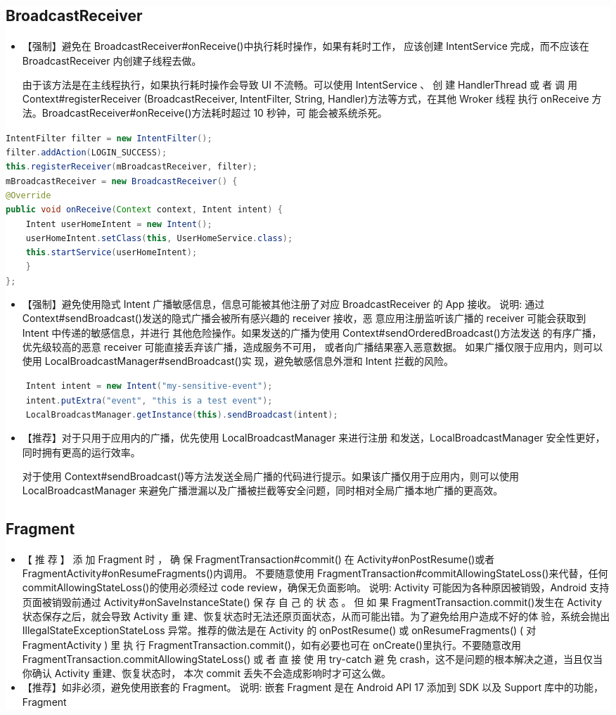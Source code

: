 
## BroadcastReceiver

* 【强制】避免在 BroadcastReceiver#onReceive()中执行耗时操作，如果有耗时工作， 应该创建 IntentService 完成，而不应该在 BroadcastReceiver 内创建子线程去做。

    由于该方法是在主线程执行，如果执行耗时操作会导致 UI 不流畅。可以使用
    IntentService 、 创 建 HandlerThread 或 者 调 用 Context#registerReceiver (BroadcastReceiver, IntentFilter, String, Handler)方法等方式，在其他 Wroker 线程
    执行 onReceive 方法。BroadcastReceiver#onReceive()方法耗时超过 10 秒钟，可
    能会被系统杀死。


```java
IntentFilter filter = new IntentFilter();
filter.addAction(LOGIN_SUCCESS);
this.registerReceiver(mBroadcastReceiver, filter);
mBroadcastReceiver = new BroadcastReceiver() {
@Override
public void onReceive(Context context, Intent intent) {
    Intent userHomeIntent = new Intent();
    userHomeIntent.setClass(this, UserHomeService.class); 
    this.startService(userHomeIntent);
    }
};
``` 

* 【强制】避免使用隐式 Intent 广播敏感信息，信息可能被其他注册了对应 BroadcastReceiver 的 App 接收。
    说明:
    通过 Context#sendBroadcast()发送的隐式广播会被所有感兴趣的 receiver 接收，恶 意应用注册监听该广播的 receiver 可能会获取到 Intent 中传递的敏感信息，并进行
    其他危险操作。如果发送的广播为使用 Context#sendOrderedBroadcast()方法发送
    的有序广播，优先级较高的恶意 receiver 可能直接丢弃该广播，造成服务不可用，
    或者向广播结果塞入恶意数据。
    如果广播仅限于应用内，则可以使用 LocalBroadcastManager#sendBroadcast()实
    现，避免敏感信息外泄和 Intent 拦截的风险。

```java
    Intent intent = new Intent("my-sensitive-event");
    intent.putExtra("event", "this is a test event");
    LocalBroadcastManager.getInstance(this).sendBroadcast(intent);
```

* 【推荐】对于只用于应用内的广播，优先使用 LocalBroadcastManager 来进行注册 和发送，LocalBroadcastManager 安全性更好，同时拥有更高的运行效率。

   对于使用 Context#sendBroadcast()等方法发送全局广播的代码进行提示。如果该广播仅用于应用内，则可以使用 LocalBroadcastManager 来避免广播泄漏以及广播被拦截等安全问题，同时相对全局广播本地广播的更高效。

## Fragment

* 【 推 荐 】 添 加 Fragment 时 ， 确 保 FragmentTransaction#commit() 在 Activity#onPostResume()或者 FragmentActivity#onResumeFragments()内调用。 不要随意使用 FragmentTransaction#commitAllowingStateLoss()来代替，任何 commitAllowingStateLoss()的使用必须经过 code review，确保无负面影响。
    说明:
    Activity 可能因为各种原因被销毁，Android 支持页面被销毁前通过
    Activity#onSaveInstanceState() 保 存 自 己 的 状 态 。 但 如 果
    FragmentTransaction.commit()发生在 Activity 状态保存之后，就会导致 Activity 重 建、恢复状态时无法还原页面状态，从而可能出错。为了避免给用户造成不好的体
    验，系统会抛出 IllegalStateExceptionStateLoss 异常。推荐的做法是在 Activity 的
    onPostResume() 或 onResumeFragments() ( 对 FragmentActivity ) 里 执 行 FragmentTransaction.commit()，如有必要也可在 onCreate()里执行。不要随意改用
    FragmentTransaction.commitAllowingStateLoss() 或 者 直 接 使 用 try-catch 避 免 crash，这不是问题的根本解决之道，当且仅当你确认 Activity 重建、恢复状态时，
    本次 commit 丢失不会造成影响时才可这么做。
* 【推荐】如非必须，避免使用嵌套的 Fragment。
   说明:
   嵌套 Fragment 是在 Android API 17 添加到 SDK 以及 Support 库中的功能，Fragment